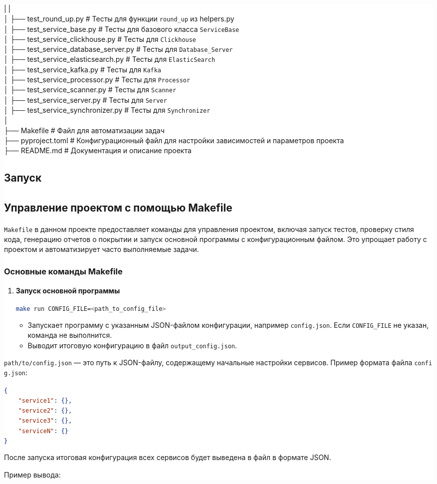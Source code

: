 |   |      
│   ├── test_round_up.py                # Тесты для функции `round_up` из helpers.py     
│   ├── test_service_base.py            # Тесты для базового класса `ServiceBase`    
│   ├── test_service_clickhouse.py      # Тесты для `Clickhouse`       
│   ├── test_service_database_server.py # Тесты для `Database_Server`      
│   ├── test_service_elasticsearch.py   # Тесты для `ElasticSearch`    
│   ├── test_service_kafka.py           # Тесты для `Kafka`       
│   ├── test_service_processor.py       # Тесты для `Processor`      
│   ├── test_service_scanner.py         # Тесты для `Scanner`     
│   ├── test_service_server.py          # Тесты для `Server`   
│   ├── test_service_synchronizer.py    # Тесты для `Synchronizer`     
│    
├── Makefile                            # Файл для автоматизации задач    
├── pyproject.toml                      # Конфигурационный файл для настройки зависимостей и параметров проекта    
├── README.md                           # Документация и описание проекта   




## Запуск

## Управление проектом с помощью Makefile

`Makefile` в данном проекте предоставляет команды для управления проектом, включая запуск тестов, проверку стиля кода, генерацию отчетов о покрытии и запуск основной программы с конфигурационным файлом. Это упрощает работу с проектом и автоматизирует часто выполняемые задачи.

### Основные команды Makefile

1. **Запуск основной программы**

   ```bash
   make run CONFIG_FILE=<path_to_config_file>
   ```

   - Запускает программу с указанным JSON-файлом конфигурации, например `config.json`. Если `CONFIG_FILE` не указан, команда не выполнится.
   - Выводит итоговую конфигурацию в файл `output_config.json`.

`path/to/config.json` — это путь к JSON-файлу, содержащему начальные настройки сервисов. Пример формата файла `config.json`:

```json
{
    "service1": {},
    "service2": {},
    "service3": {},
    "serviceN": {}
}
```

После запуска итоговая конфигурация всех сервисов будет выведена в файл в формате JSON.

Пример вывода:

